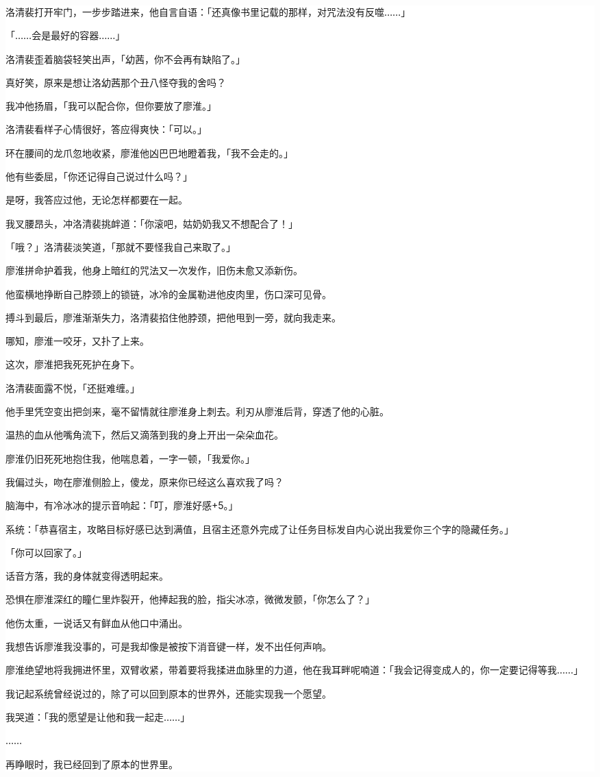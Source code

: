 洛清裴打开牢门，一步步踏进来，他自言自语：「还真像书里记载的那样，对咒法没有反噬……」

「……会是最好的容器……」

洛清裴歪着脑袋轻笑出声，「幼茜，你不会再有缺陷了。」

真好笑，原来是想让洛幼茜那个丑八怪夺我的舍吗？

我冲他扬眉，「我可以配合你，但你要放了廖淮。」

洛清裴看样子心情很好，答应得爽快：「可以。」

环在腰间的龙爪忽地收紧，廖淮他凶巴巴地瞪着我，「我不会走的。」

他有些委屈，「你还记得自己说过什么吗？」

是呀，我答应过他，无论怎样都要在一起。

我叉腰昂头，冲洛清裴挑衅道：「你滚吧，姑奶奶我又不想配合了！」

「哦？」洛清裴淡笑道，「那就不要怪我自己来取了。」

廖淮拼命护着我，他身上暗红的咒法又一次发作，旧伤未愈又添新伤。

他蛮横地挣断自己脖颈上的锁链，冰冷的金属勒进他皮肉里，伤口深可见骨。

搏斗到最后，廖淮渐渐失力，洛清裴掐住他脖颈，把他甩到一旁，就向我走来。

哪知，廖淮一咬牙，又扑了上来。

这次，廖淮把我死死护在身下。

洛清裴面露不悦，「还挺难缠。」

他手里凭空变出把剑来，毫不留情就往廖淮身上刺去。利刃从廖淮后背，穿透了他的心脏。

温热的血从他嘴角流下，然后又滴落到我的身上开出一朵朵血花。

廖淮仍旧死死地抱住我，他喘息着，一字一顿，「我爱你。」

我偏过头，吻在廖淮侧脸上，傻龙，原来你已经这么喜欢我了吗？

脑海中，有冷冰冰的提示音响起：「叮，廖淮好感+5。」

系统：「恭喜宿主，攻略目标好感已达到满值，且宿主还意外完成了让任务目标发自内心说出我爱你三个字的隐藏任务。」

「你可以回家了。」

话音方落，我的身体就变得透明起来。

恐惧在廖淮深红的瞳仁里炸裂开，他捧起我的脸，指尖冰凉，微微发颤，「你怎么了？」

他伤太重，一说话又有鲜血从他口中涌出。

我想告诉廖淮我没事的，可是我却像是被按下消音键一样，发不出任何声响。

廖淮绝望地将我拥进怀里，双臂收紧，带着要将我揉进血脉里的力道，他在我耳畔呢喃道：「我会记得变成人的，你一定要记得等我……」

我记起系统曾经说过的，除了可以回到原本的世界外，还能实现我一个愿望。

我哭道：「我的愿望是让他和我一起走……」

……

再睁眼时，我已经回到了原本的世界里。
